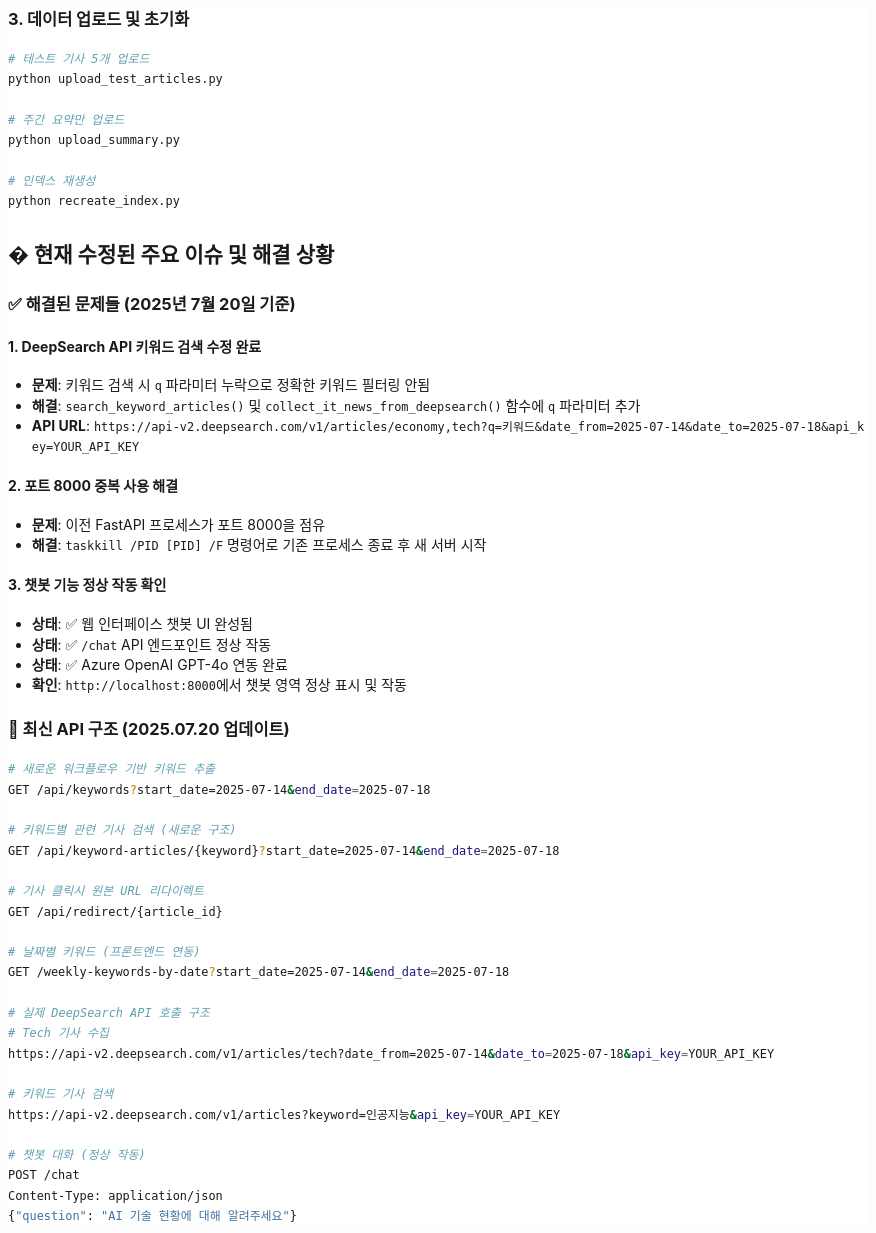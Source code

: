 ### 3. 데이터 업로드 및 초기화

```bash
# 테스트 기사 5개 업로드
python upload_test_articles.py

# 주간 요약만 업로드
python upload_summary.py

# 인덱스 재생성
python recreate_index.py
```

## � 현재 수정된 주요 이슈 및 해결 상황

### ✅ 해결된 문제들 (2025년 7월 20일 기준)

#### 1. DeepSearch API 키워드 검색 수정 완료
- **문제**: 키워드 검색 시 `q` 파라미터 누락으로 정확한 키워드 필터링 안됨
- **해결**: `search_keyword_articles()` 및 `collect_it_news_from_deepsearch()` 함수에 `q` 파라미터 추가
- **API URL**: `https://api-v2.deepsearch.com/v1/articles/economy,tech?q=키워드&date_from=2025-07-14&date_to=2025-07-18&api_key=YOUR_API_KEY`

#### 2. 포트 8000 중복 사용 해결
- **문제**: 이전 FastAPI 프로세스가 포트 8000을 점유
- **해결**: `taskkill /PID [PID] /F` 명령어로 기존 프로세스 종료 후 새 서버 시작

#### 3. 챗봇 기능 정상 작동 확인
- **상태**: ✅ 웹 인터페이스 챗봇 UI 완성됨
- **상태**: ✅ `/chat` API 엔드포인트 정상 작동
- **상태**: ✅ Azure OpenAI GPT-4o 연동 완료
- **확인**: `http://localhost:8000`에서 챗봇 영역 정상 표시 및 작동

### 🔧 최신 API 구조 (2025.07.20 업데이트)

```bash
# 새로운 워크플로우 기반 키워드 추출
GET /api/keywords?start_date=2025-07-14&end_date=2025-07-18

# 키워드별 관련 기사 검색 (새로운 구조)
GET /api/keyword-articles/{keyword}?start_date=2025-07-14&end_date=2025-07-18

# 기사 클릭시 원본 URL 리다이렉트
GET /api/redirect/{article_id}

# 날짜별 키워드 (프론트엔드 연동)
GET /weekly-keywords-by-date?start_date=2025-07-14&end_date=2025-07-18

# 실제 DeepSearch API 호출 구조
# Tech 기사 수집
https://api-v2.deepsearch.com/v1/articles/tech?date_from=2025-07-14&date_to=2025-07-18&api_key=YOUR_API_KEY

# 키워드 기사 검색
https://api-v2.deepsearch.com/v1/articles?keyword=인공지능&api_key=YOUR_API_KEY

# 챗봇 대화 (정상 작동)
POST /chat
Content-Type: application/json
{"question": "AI 기술 현황에 대해 알려주세요"}
```
